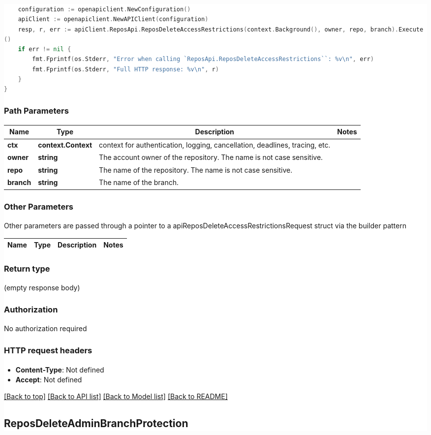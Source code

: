 ```go
    configuration := openapiclient.NewConfiguration()
    apiClient := openapiclient.NewAPIClient(configuration)
    resp, r, err := apiClient.ReposApi.ReposDeleteAccessRestrictions(context.Background(), owner, repo, branch).Execute()
    if err != nil {
        fmt.Fprintf(os.Stderr, "Error when calling `ReposApi.ReposDeleteAccessRestrictions``: %v\n", err)
        fmt.Fprintf(os.Stderr, "Full HTTP response: %v\n", r)
    }
}
```

### Path Parameters


Name | Type | Description  | Notes
------------- | ------------- | ------------- | -------------
**ctx** | **context.Context** | context for authentication, logging, cancellation, deadlines, tracing, etc.
**owner** | **string** | The account owner of the repository. The name is not case sensitive. | 
**repo** | **string** | The name of the repository. The name is not case sensitive. | 
**branch** | **string** | The name of the branch. | 

### Other Parameters

Other parameters are passed through a pointer to a apiReposDeleteAccessRestrictionsRequest struct via the builder pattern


Name | Type | Description  | Notes
------------- | ------------- | ------------- | -------------




### Return type

 (empty response body)

### Authorization

No authorization required

### HTTP request headers

- **Content-Type**: Not defined
- **Accept**: Not defined

[[Back to top]](#) [[Back to API list]](../README.md#documentation-for-api-endpoints)
[[Back to Model list]](../README.md#documentation-for-models)
[[Back to README]](../README.md)


## ReposDeleteAdminBranchProtection
